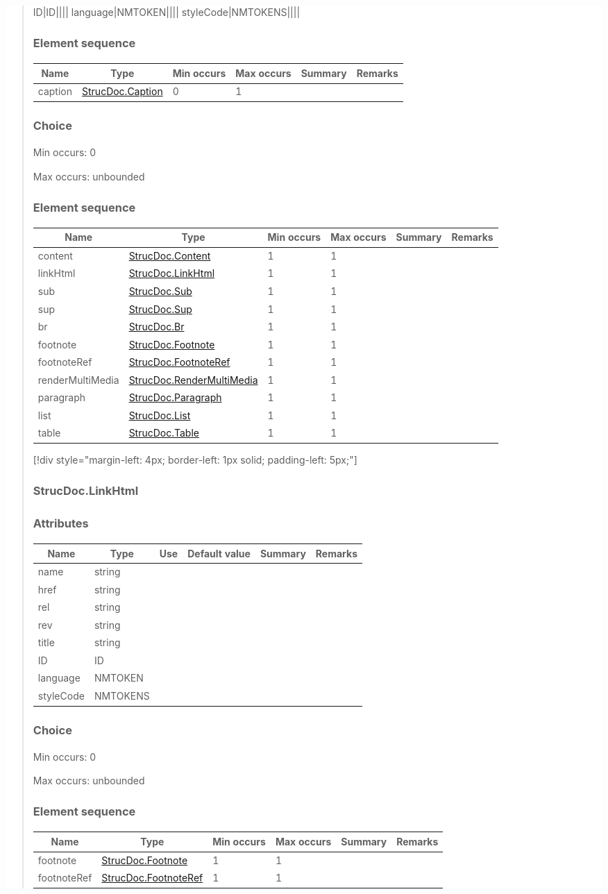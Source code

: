 > ID|ID||||
> language|NMTOKEN||||
> styleCode|NMTOKENS||||
> 
> ### Element sequence
> 
> Name|Type|Min occurs|Max occurs|Summary|Remarks
> ---|---|---|---|---|---
> caption|[StrucDoc.Caption](#StrucDoc.Caption)|0|1||
> 
> ### Choice
> 
> Min occurs: 0
> 
> Max occurs: unbounded
> ### Element sequence
> 
> Name|Type|Min occurs|Max occurs|Summary|Remarks
> ---|---|---|---|---|---
> content|[StrucDoc.Content](#StrucDoc.Content)|1|1||
> linkHtml|[StrucDoc.LinkHtml](#StrucDoc.LinkHtml)|1|1||
> sub|[StrucDoc.Sub](#StrucDoc.Sub)|1|1||
> sup|[StrucDoc.Sup](#StrucDoc.Sup)|1|1||
> br|[StrucDoc.Br](#StrucDoc.Br)|1|1||
> footnote|[StrucDoc.Footnote](#StrucDoc.Footnote)|1|1||
> footnoteRef|[StrucDoc.FootnoteRef](#StrucDoc.FootnoteRef)|1|1||
> renderMultiMedia|[StrucDoc.RenderMultiMedia](#StrucDoc.RenderMultiMedia)|1|1||
> paragraph|[StrucDoc.Paragraph](#StrucDoc.Paragraph)|1|1||
> list|[StrucDoc.List](#StrucDoc.List)|1|1||
> table|[StrucDoc.Table](#StrucDoc.Table)|1|1||
> 
> 
> 
> [!div style="margin-left: 4px; border-left: 1px solid; padding-left: 5px;"]
> 
> <a name='StrucDoc.LinkHtml'></a>
> 
> ### StrucDoc.LinkHtml
> 
> ### Attributes
> 
> Name|Type|Use|Default value|Summary|Remarks
> ---|---|---|---|---|---
> name|string||||
> href|string||||
> rel|string||||
> rev|string||||
> title|string||||
> ID|ID||||
> language|NMTOKEN||||
> styleCode|NMTOKENS||||
> 
> ### Choice
> 
> Min occurs: 0
> 
> Max occurs: unbounded
> ### Element sequence
> 
> Name|Type|Min occurs|Max occurs|Summary|Remarks
> ---|---|---|---|---|---
> footnote|[StrucDoc.Footnote](#StrucDoc.Footnote)|1|1||
> footnoteRef|[StrucDoc.FootnoteRef](#StrucDoc.FootnoteRef)|1|1||
> 